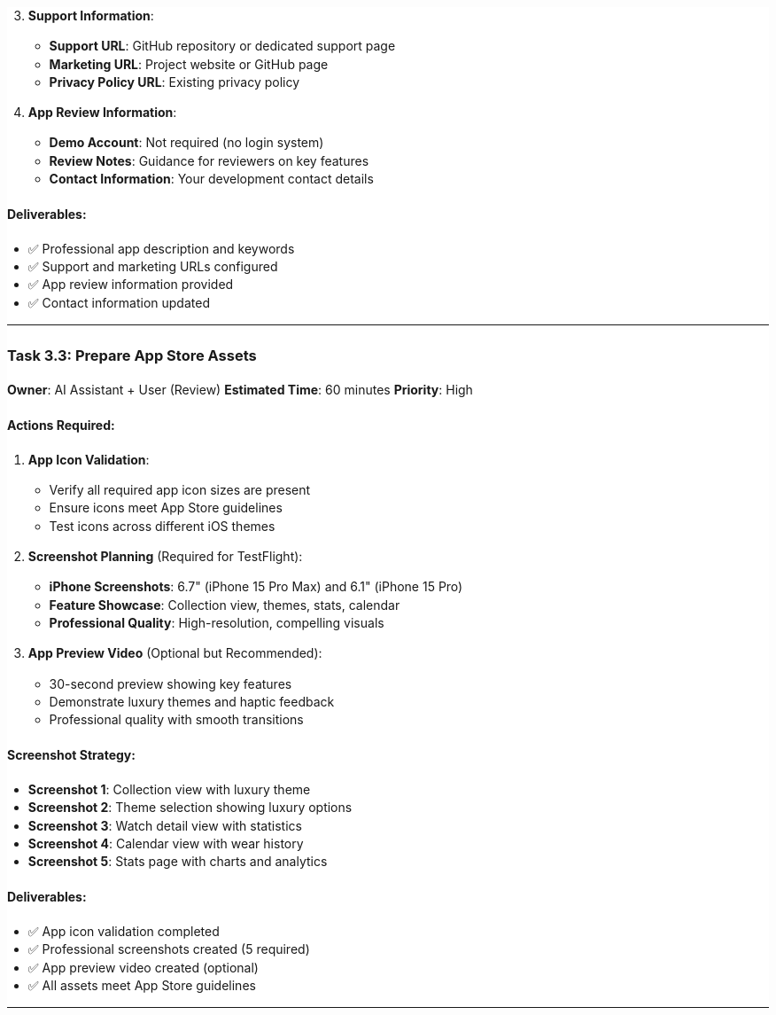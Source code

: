 3. **Support Information**:
   - **Support URL**: GitHub repository or dedicated support page
   - **Marketing URL**: Project website or GitHub page
   - **Privacy Policy URL**: Existing privacy policy

4. **App Review Information**:
   - **Demo Account**: Not required (no login system)
   - **Review Notes**: Guidance for reviewers on key features
   - **Contact Information**: Your development contact details

#### **Deliverables**:
- ✅ Professional app description and keywords
- ✅ Support and marketing URLs configured
- ✅ App review information provided
- ✅ Contact information updated

---

### **Task 3.3: Prepare App Store Assets**
**Owner**: AI Assistant + User (Review)
**Estimated Time**: 60 minutes
**Priority**: High

#### **Actions Required**:

1. **App Icon Validation**:
   - Verify all required app icon sizes are present
   - Ensure icons meet App Store guidelines
   - Test icons across different iOS themes

2. **Screenshot Planning** (Required for TestFlight):
   - **iPhone Screenshots**: 6.7" (iPhone 15 Pro Max) and 6.1" (iPhone 15 Pro)
   - **Feature Showcase**: Collection view, themes, stats, calendar
   - **Professional Quality**: High-resolution, compelling visuals

3. **App Preview Video** (Optional but Recommended):
   - 30-second preview showing key features
   - Demonstrate luxury themes and haptic feedback
   - Professional quality with smooth transitions

#### **Screenshot Strategy**:
- **Screenshot 1**: Collection view with luxury theme
- **Screenshot 2**: Theme selection showing luxury options
- **Screenshot 3**: Watch detail view with statistics
- **Screenshot 4**: Calendar view with wear history
- **Screenshot 5**: Stats page with charts and analytics

#### **Deliverables**:
- ✅ App icon validation completed
- ✅ Professional screenshots created (5 required)
- ✅ App preview video created (optional)
- ✅ All assets meet App Store guidelines

---
